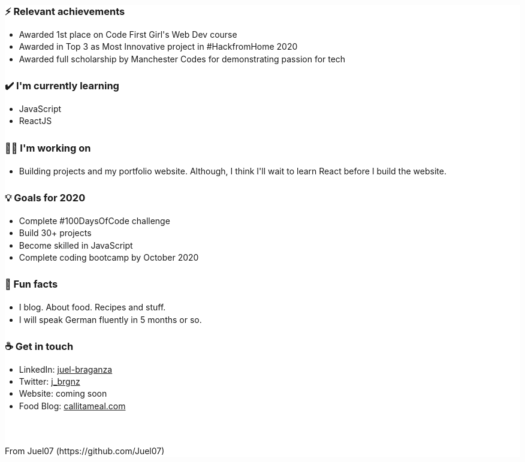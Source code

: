 ### ⚡ Relevant achievements
- Awarded 1st place on Code First Girl's Web Dev course
- Awarded in Top 3 as Most Innovative project in #HackfromHome 2020 
- Awarded full scholarship by Manchester Codes for demonstrating passion for tech

### ✔️ I'm currently learning
- JavaScript
- ReactJS

### 👩‍💻 I'm working on
- Building projects and my portfolio website. 
Although, I think I'll wait to learn React before I build the website.

### 💡 Goals for 2020
- Complete #100DaysOfCode challenge
- Build 30+ projects 
- Become skilled in JavaScript
- Complete coding bootcamp by October 2020

### 🌴 Fun facts
- I blog. About food. Recipes and stuff. 
- I will speak German fluently in 5 months or so.

### ☕ Get in touch
- LinkedIn: <a href = "https://www.linkedin.com/in/juel-braganza/">juel-braganza</a>
- Twitter: <a href = "https://twitter.com/j_brgnz">j_brgnz</a>
- Website: coming soon
- Food Blog: <a href = "https://callitameal.com">callitameal.com</a>
<br>
<br>
From Juel07 (https://github.com/Juel07)
